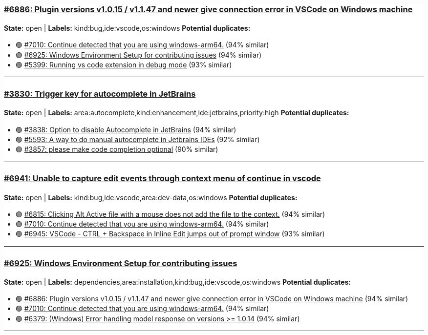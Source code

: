 
### [#6886: Plugin versions v1.0.15 / v1.1.47 and newer give connection error in VSCode on Windows machine](https://github.com/continuedev/continue/issues/6886)
**State:** open | **Labels:** kind:bug,ide:vscode,os:windows
**Potential duplicates:**
- 🟢 [#7010: Continue detected that you are using windows-arm64.](https://github.com/continuedev/continue/issues/7010) (94% similar)
- 🟢 [#6925: Windows Environment Setup for contributing issues](https://github.com/continuedev/continue/issues/6925) (94% similar)
- 🟢 [#5399: Running vs code extension in debug mode](https://github.com/continuedev/continue/issues/5399) (93% similar)

---

### [#3830: Trigger key for autocomplete in JetBrains](https://github.com/continuedev/continue/issues/3830)
**State:** open | **Labels:** area:autocomplete,kind:enhancement,ide:jetbrains,priority:high
**Potential duplicates:**
- 🟢 [#3838: Option to disable Autocomplete in JetBrains](https://github.com/continuedev/continue/issues/3838) (94% similar)
- 🟢 [#5593: A way to do manual autocomplete in Jetbrains IDEs](https://github.com/continuedev/continue/issues/5593) (92% similar)
- 🟢 [#3857: please make code completion optional](https://github.com/continuedev/continue/issues/3857) (90% similar)

---

### [#6941: Unable to capture edit events through context menu of continue in vscode](https://github.com/continuedev/continue/issues/6941)
**State:** open | **Labels:** kind:bug,ide:vscode,area:dev-data,os:windows
**Potential duplicates:**
- 🟢 [#6815: Clicking Alt Active file with a mouse does not add the file to the context.](https://github.com/continuedev/continue/issues/6815) (94% similar)
- 🟢 [#7010: Continue detected that you are using windows-arm64.](https://github.com/continuedev/continue/issues/7010) (94% similar)
- 🟢 [#6945: VSCode - CTRL + Backspace in Inline Edit jumps out of prompt window](https://github.com/continuedev/continue/issues/6945) (93% similar)

---

### [#6925: Windows Environment Setup for contributing issues](https://github.com/continuedev/continue/issues/6925)
**State:** open | **Labels:** dependencies,area:installation,kind:bug,ide:vscode,os:windows
**Potential duplicates:**
- 🟢 [#6886: Plugin versions v1.0.15 / v1.1.47 and newer give connection error in VSCode on Windows machine](https://github.com/continuedev/continue/issues/6886) (94% similar)
- 🟢 [#7010: Continue detected that you are using windows-arm64.](https://github.com/continuedev/continue/issues/7010) (94% similar)
- 🟢 [#6379: (Windows) Error handling model response on versions >= 1.0.14](https://github.com/continuedev/continue/issues/6379) (94% similar)

---